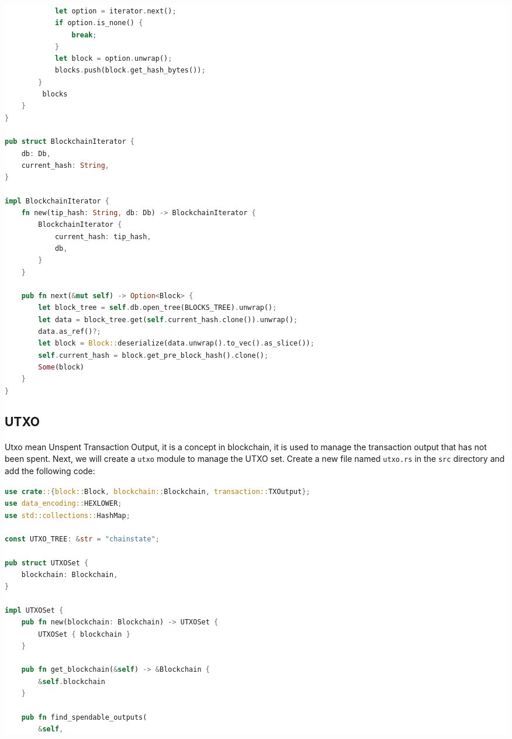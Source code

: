 ```rust
            let option = iterator.next();
            if option.is_none() {
                break;
            }
            let block = option.unwrap();
            blocks.push(block.get_hash_bytes());
        }
         blocks
    }
}

pub struct BlockchainIterator {
    db: Db,
    current_hash: String,
}

impl BlockchainIterator {
    fn new(tip_hash: String, db: Db) -> BlockchainIterator {
        BlockchainIterator {
            current_hash: tip_hash,
            db,
        }
    }

    pub fn next(&mut self) -> Option<Block> {
        let block_tree = self.db.open_tree(BLOCKS_TREE).unwrap();
        let data = block_tree.get(self.current_hash.clone()).unwrap();
        data.as_ref()?;
        let block = Block::deserialize(data.unwrap().to_vec().as_slice());
        self.current_hash = block.get_pre_block_hash().clone();
        Some(block)
    }
}
```

## **UTXO**

Utxo mean Unspent Transaction Output, it is a concept in blockchain, it is used to manage the transaction output that has not been spent. Next, we will create a `utxo` module to manage the UTXO set. Create a new file named `utxo.rs` in the `src` directory and add the following code:

```rust
use crate::{block::Block, blockchain::Blockchain, transaction::TXOutput};
use data_encoding::HEXLOWER;
use std::collections::HashMap;

const UTXO_TREE: &str = "chainstate";

pub struct UTXOSet {
    blockchain: Blockchain,
}

impl UTXOSet {
    pub fn new(blockchain: Blockchain) -> UTXOSet {
        UTXOSet { blockchain }
    }

    pub fn get_blockchain(&self) -> &Blockchain {
        &self.blockchain
    }

    pub fn find_spendable_outputs(
        &self,
```